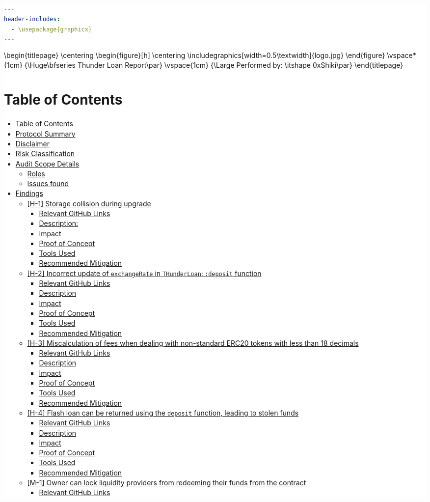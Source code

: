 ```yaml
---
header-includes:
  - \usepackage{graphicx}
---
```


\begin{titlepage}
    \centering
    \begin{figure}[h]
        \centering
        \includegraphics[width=0.5\textwidth]{logo.jpg} 
    \end{figure}
    \vspace*{1cm}
    {\Huge\bfseries Thunder Loan Report\par}
    \vspace{1cm}
    {\Large Performed by: \itshape 0xShiki\par}
\end{titlepage}

# Table of Contents
- [Table of Contents](#table-of-contents)
- [Protocol Summary](#protocol-summary)
- [Disclaimer](#disclaimer)
- [Risk Classification](#risk-classification)
- [Audit Scope Details](#audit-scope-details)
  - [Roles](#roles)
  - [Issues found](#issues-found)
- [Findings](#findings)
  - [\[H-1\] Storage collision during upgrade](#h-1-storage-collision-during-upgrade)
    - [Relevant GitHub Links](#relevant-github-links)
    - [Description:](#description)
    - [Impact](#impact)
    - [Proof of Concept](#proof-of-concept)
    - [Tools Used](#tools-used)
    - [Recommended Mitigation](#recommended-mitigation)
  - [\[H-2\] Incorrect update of `exchangeRate` in `THunderLoan::deposit` function](#h-2-incorrect-update-of-exchangerate-in-thunderloandeposit-function)
    - [Relevant GitHub Links](#relevant-github-links-1)
    - [Description](#description-1)
    - [Impact](#impact-1)
    - [Proof of Concept](#proof-of-concept-1)
    - [Tools Used](#tools-used-1)
    - [Recommended Mitigation](#recommended-mitigation-1)
  - [\[H-3\] Miscalculation of fees when dealing with non-standard ERC20 tokens with less than 18 decimals](#h-3-miscalculation-of-fees-when-dealing-with-non-standard-erc20-tokens-with-less-than-18-decimals)
    - [Relevant GitHub Links](#relevant-github-links-2)
    - [Description](#description-2)
    - [Impact](#impact-2)
    - [Proof of Concept](#proof-of-concept-2)
    - [Tools Used](#tools-used-2)
    - [Recommended Mitigation](#recommended-mitigation-2)
  - [\[H-4\] Flash loan can be returned using the `deposit` function, leading to stolen funds](#h-4-flash-loan-can-be-returned-using-the-deposit-function-leading-to-stolen-funds)
    - [Relevant GitHub Links](#relevant-github-links-3)
    - [Description](#description-3)
    - [Impact](#impact-3)
    - [Proof of Concept](#proof-of-concept-3)
    - [Tools Used](#tools-used-3)
    - [Recommended Mitigation](#recommended-mitigation-3)
  - [\[M-1\] Owner can lock liquidity providers from redeeming their funds from the contract](#m-1-owner-can-lock-liquidity-providers-from-redeeming-their-funds-from-the-contract)
    - [Relevant GitHub Links](#relevant-github-links-4)